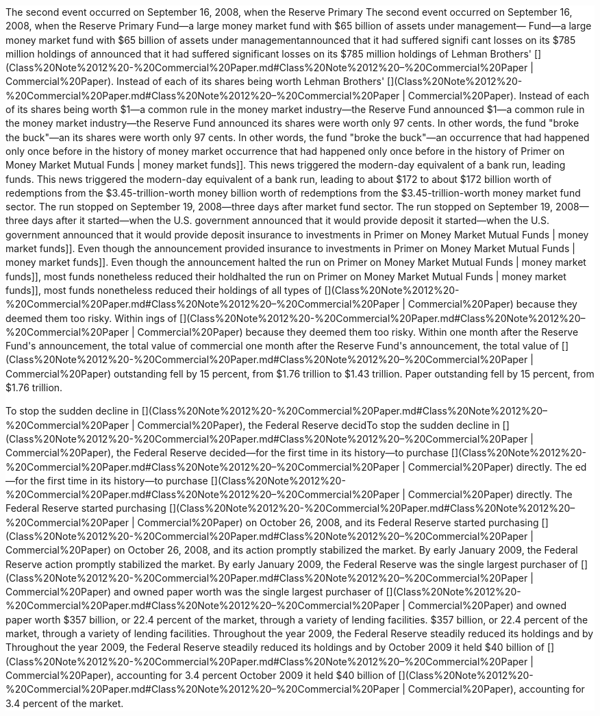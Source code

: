 The second event occurred on September 16,  2008,  when the Reserve Primary The second event occurred on September 16,  2008,  when the Reserve Primary Fund—a large money market fund with $65 billion of assets under management— Fund—a large money market fund with $65 billion of assets under managementannounced that it had suffered signifi cant losses on its $785 million holdings of announced that it had suffered significant losses on its $785 million holdings of Lehman Brothers' [](Class%20Note%2012%20-%20Commercial%20Paper.md#Class%20Note%2012%20–%20Commercial%20Paper | Commercial%20Paper). Instead of each of its shares being worth Lehman Brothers' [](Class%20Note%2012%20-%20Commercial%20Paper.md#Class%20Note%2012%20–%20Commercial%20Paper | Commercial%20Paper). Instead of each of its shares being worth $1—a common rule in the money market industry—the Reserve Fund announced $1—a common rule in the money market industry—the Reserve Fund announced its shares were worth only 97 cents. In other words,  the fund "broke the buck"—an its shares were worth only 97 cents. In other words,  the fund "broke the buck"—an occurrence that had happened only once before in the history of money market occurrence that had happened only once before in the history of Primer on Money Market Mutual Funds | money market funds]]. This news triggered the modern-day equivalent of a bank run,  leading funds. This news triggered the modern-day equivalent of a bank run,  leading to about $172 to about $172 billion worth of redemptions from the $3.45-trillion-worth money billion worth of redemptions from the $3.45-trillion-worth money market fund sector. The run stopped on September 19,  2008—three days after market fund sector. The run stopped on September 19,  2008—three days after it started—when the U.S. government announced that it would provide deposit it started—when the U.S. government announced that it would provide deposit insurance to investments in Primer on Money Market Mutual Funds | money market funds]]. Even though the announcement provided insurance to investments in Primer on Money Market Mutual Funds | money market funds]]. Even though the announcement halted the run on Primer on Money Market Mutual Funds | money market funds]],  most funds nonetheless reduced their holdhalted the run on Primer on Money Market Mutual Funds | money market funds]],  most funds nonetheless reduced their holdings of all types of [](Class%20Note%2012%20-%20Commercial%20Paper.md#Class%20Note%2012%20–%20Commercial%20Paper | Commercial%20Paper) because they deemed them too risky. Within ings of [](Class%20Note%2012%20-%20Commercial%20Paper.md#Class%20Note%2012%20–%20Commercial%20Paper | Commercial%20Paper) because they deemed them too risky. Within one month after the Reserve Fund's announcement,  the total value of commercial one month after the Reserve Fund's announcement,  the total value of [](Class%20Note%2012%20-%20Commercial%20Paper.md#Class%20Note%2012%20–%20Commercial%20Paper | Commercial%20Paper) outstanding fell by 15 percent,  from $1.76 trillion to $1.43 trillion. Paper outstanding fell by 15 percent,  from $1.76 trillion.

To stop the sudden decline in [](Class%20Note%2012%20-%20Commercial%20Paper.md#Class%20Note%2012%20–%20Commercial%20Paper | Commercial%20Paper),  the Federal Reserve decidTo stop the sudden decline in [](Class%20Note%2012%20-%20Commercial%20Paper.md#Class%20Note%2012%20–%20Commercial%20Paper | Commercial%20Paper),  the Federal Reserve decided—for the first time in its history—to purchase [](Class%20Note%2012%20-%20Commercial%20Paper.md#Class%20Note%2012%20–%20Commercial%20Paper | Commercial%20Paper) directly. The ed—for the first time in its history—to purchase [](Class%20Note%2012%20-%20Commercial%20Paper.md#Class%20Note%2012%20–%20Commercial%20Paper | Commercial%20Paper) directly. The Federal Reserve started purchasing [](Class%20Note%2012%20-%20Commercial%20Paper.md#Class%20Note%2012%20–%20Commercial%20Paper | Commercial%20Paper) on October 26,  2008,  and its Federal Reserve started purchasing [](Class%20Note%2012%20-%20Commercial%20Paper.md#Class%20Note%2012%20–%20Commercial%20Paper | Commercial%20Paper) on October 26,  2008,  and its action promptly stabilized the market. By early January 2009,  the Federal Reserve action promptly stabilized the market. By early January 2009,  the Federal Reserve was the single largest purchaser of [](Class%20Note%2012%20-%20Commercial%20Paper.md#Class%20Note%2012%20–%20Commercial%20Paper | Commercial%20Paper) and owned paper worth was the single largest purchaser of [](Class%20Note%2012%20-%20Commercial%20Paper.md#Class%20Note%2012%20–%20Commercial%20Paper | Commercial%20Paper) and owned paper worth $357 billion,    or 22.4 percent of the market,    through a variety of lending facilities. $357 billion,  or 22.4 percent of the market,  through a variety of lending facilities. Throughout the year 2009,  the Federal Reserve steadily reduced its holdings and by Throughout the year 2009,  the Federal Reserve steadily reduced its holdings and by October 2009 it held $40 billion of [](Class%20Note%2012%20-%20Commercial%20Paper.md#Class%20Note%2012%20–%20Commercial%20Paper | Commercial%20Paper),    accounting for 3.4 percent October 2009 it held $40 billion of [](Class%20Note%2012%20-%20Commercial%20Paper.md#Class%20Note%2012%20–%20Commercial%20Paper | Commercial%20Paper),  accounting for 3.4 percent of the market.
